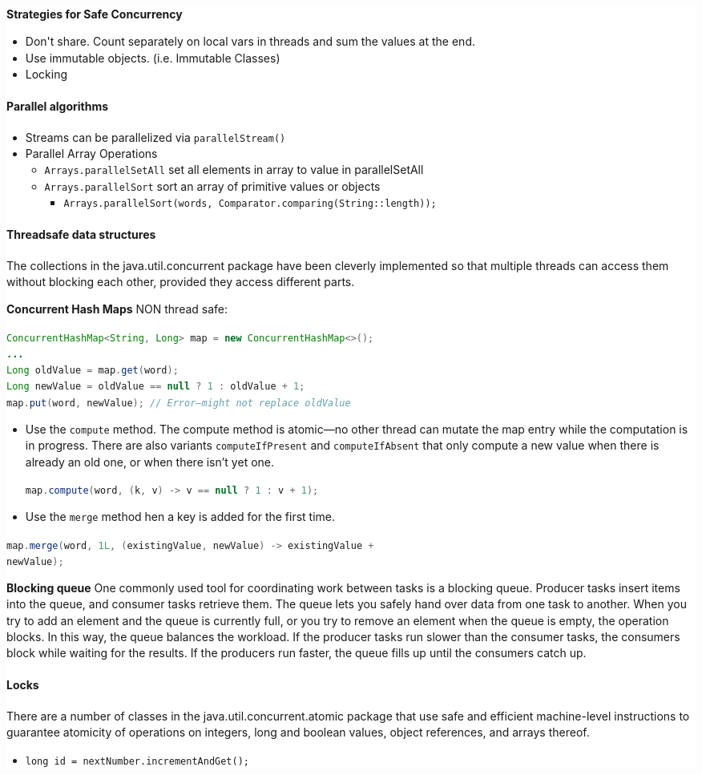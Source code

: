 **Strategies for Safe Concurrency**
- Don't share. Count separately on local vars in threads and sum the values at the end.
- Use immutable objects. (i.e. Immutable Classes)
- Locking

#### Parallel algorithms
- Streams can be parallelized via `parallelStream()`
- Parallel Array Operations
  - `Arrays.parallelSetAll` set all elements in array to value in parallelSetAll
  - `Arrays.parallelSort` sort an array of primitive values or objects
    - `Arrays.parallelSort(words, Comparator.comparing(String::length));`

#### Threadsafe data structures
The collections in the java.util.concurrent package have been cleverly implemented so that multiple threads can access them without blocking each other, provided they access different parts.

**Concurrent Hash Maps**
NON thread safe:

```java
ConcurrentHashMap<String, Long> map = new ConcurrentHashMap<>();
...
Long oldValue = map.get(word);
Long newValue = oldValue == null ? 1 : oldValue + 1;
map.put(word, newValue); // Error—might not replace oldValue
```

- Use the `compute` method. The compute method is atomic—no other thread can mutate the map entry while
the computation is in progress. There are also variants `computeIfPresent` and `computeIfAbsent` that only
compute a new value when there is already an old one, or when there isn’t yet one.
  ```java
  map.compute(word, (k, v) -> v == null ? 1 : v + 1);
  ```
- Use the `merge` method hen a key is added for the first time.

```java
map.merge(word, 1L, (existingValue, newValue) -> existingValue +
newValue);
```

**Blocking queue**
One commonly used tool for coordinating work between tasks is a blocking queue. Producer tasks insert items into the queue, and consumer tasks retrieve them. The
queue lets you safely hand over data from one task to another. When you try to add an element and the queue is currently full, or you try to remove an element when the queue is empty, the operation blocks. In this way, the queue balances the workload. If the producer tasks run slower than the consumer tasks, the consumers block while waiting for the results. If the producers run faster, the queue fills up until the consumers catch up.

#### Locks
There are a number of classes in the java.util.concurrent.atomic package that use safe and efficient machine-level instructions to guarantee atomicity of operations on integers, long and boolean values, object references, and arrays thereof.
- `long id = nextNumber.incrementAndGet();`
